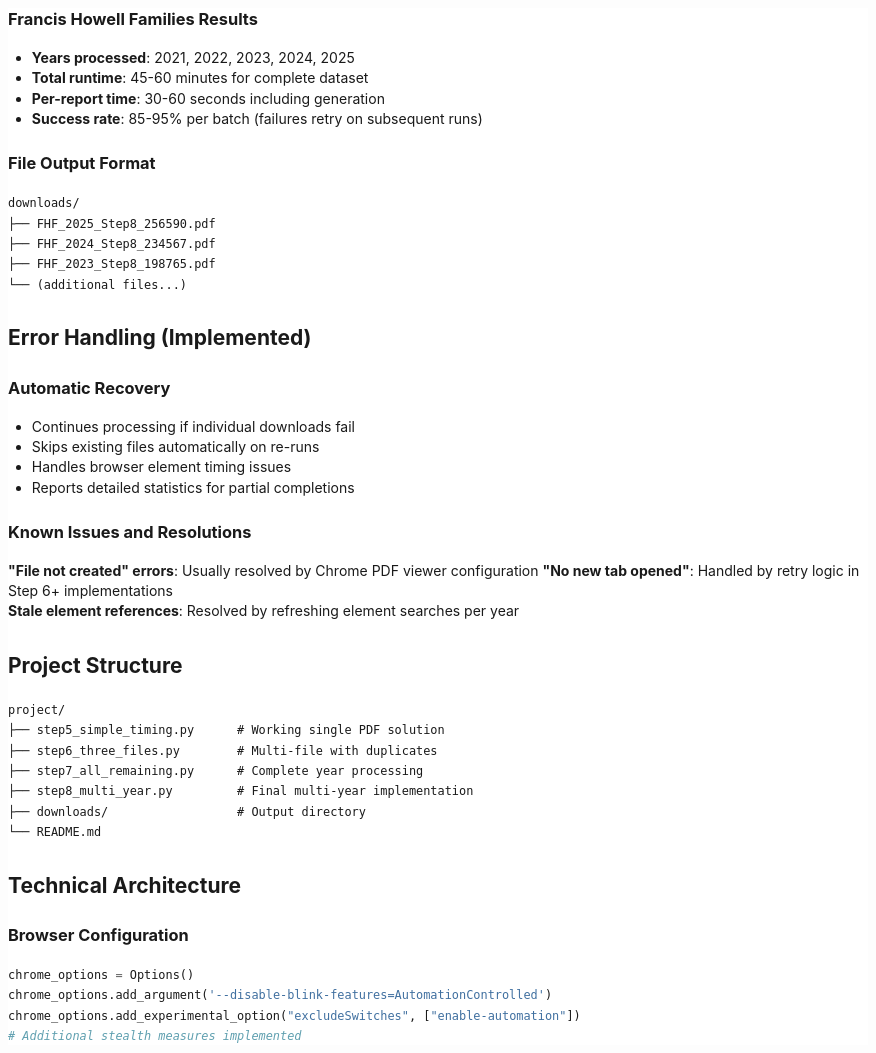 ### Francis Howell Families Results
- **Years processed**: 2021, 2022, 2023, 2024, 2025
- **Total runtime**: 45-60 minutes for complete dataset
- **Per-report time**: 30-60 seconds including generation
- **Success rate**: 85-95% per batch (failures retry on subsequent runs)

### File Output Format
```
downloads/
├── FHF_2025_Step8_256590.pdf
├── FHF_2024_Step8_234567.pdf  
├── FHF_2023_Step8_198765.pdf
└── (additional files...)
```

## Error Handling (Implemented)

### Automatic Recovery
- Continues processing if individual downloads fail
- Skips existing files automatically on re-runs
- Handles browser element timing issues
- Reports detailed statistics for partial completions

### Known Issues and Resolutions
**"File not created" errors**: Usually resolved by Chrome PDF viewer configuration
**"No new tab opened"**: Handled by retry logic in Step 6+ implementations  
**Stale element references**: Resolved by refreshing element searches per year

## Project Structure

```
project/
├── step5_simple_timing.py      # Working single PDF solution
├── step6_three_files.py        # Multi-file with duplicates
├── step7_all_remaining.py      # Complete year processing  
├── step8_multi_year.py         # Final multi-year implementation
├── downloads/                  # Output directory
└── README.md
```

## Technical Architecture

### Browser Configuration
```python
chrome_options = Options()
chrome_options.add_argument('--disable-blink-features=AutomationControlled')
chrome_options.add_experimental_option("excludeSwitches", ["enable-automation"])
# Additional stealth measures implemented
```
